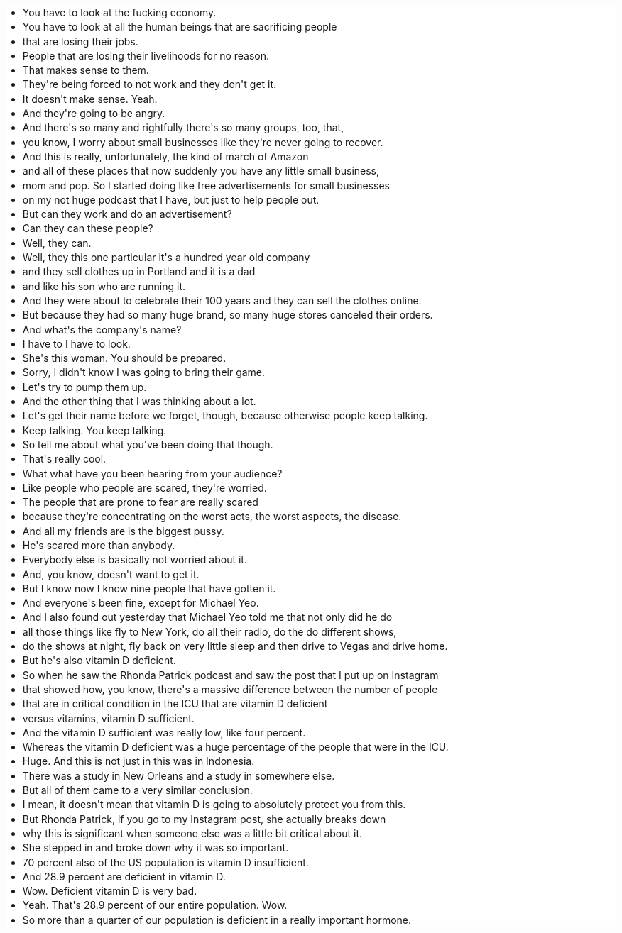 *  You have to look at the fucking economy.
*  You have to look at all the human beings that are sacrificing people
*  that are losing their jobs.
*  People that are losing their livelihoods for no reason.
*  That makes sense to them.
*  They're being forced to not work and they don't get it.
*  It doesn't make sense. Yeah.
*  And they're going to be angry.
*  And there's so many and rightfully there's so many groups, too, that,
*  you know, I worry about small businesses like they're never going to recover.
*  And this is really, unfortunately, the kind of march of Amazon
*  and all of these places that now suddenly you have any little small business,
*  mom and pop. So I started doing like free advertisements for small businesses
*  on my not huge podcast that I have, but just to help people out.
*  But can they work and do an advertisement?
*  Can they can these people?
*  Well, they can.
*  Well, they this one particular it's a hundred year old company
*  and they sell clothes up in Portland and it is a dad
*  and like his son who are running it.
*  And they were about to celebrate their 100 years and they can sell the clothes online.
*  But because they had so many huge brand, so many huge stores canceled their orders.
*  And what's the company's name?
*  I have to I have to look.
*  She's this woman. You should be prepared.
*  Sorry, I didn't know I was going to bring their game.
*  Let's try to pump them up.
*  And the other thing that I was thinking about a lot.
*  Let's get their name before we forget, though, because otherwise people keep talking.
*  Keep talking. You keep talking.
*  So tell me about what you've been doing that though.
*  That's really cool.
*  What what have you been hearing from your audience?
*  Like people who people are scared, they're worried.
*  The people that are prone to fear are really scared
*  because they're concentrating on the worst acts, the worst aspects, the disease.
*  And all my friends are is the biggest pussy.
*  He's scared more than anybody.
*  Everybody else is basically not worried about it.
*  And, you know, doesn't want to get it.
*  But I know now I know nine people that have gotten it.
*  And everyone's been fine, except for Michael Yeo.
*  And I also found out yesterday that Michael Yeo told me that not only did he do
*  all those things like fly to New York, do all their radio, do the do different shows,
*  do the shows at night, fly back on very little sleep and then drive to Vegas and drive home.
*  But he's also vitamin D deficient.
*  So when he saw the Rhonda Patrick podcast and saw the post that I put up on Instagram
*  that showed how, you know, there's a massive difference between the number of people
*  that are in critical condition in the ICU that are vitamin D deficient
*  versus vitamins, vitamin D sufficient.
*  And the vitamin D sufficient was really low, like four percent.
*  Whereas the vitamin D deficient was a huge percentage of the people that were in the ICU.
*  Huge. And this is not just in this was in Indonesia.
*  There was a study in New Orleans and a study in somewhere else.
*  But all of them came to a very similar conclusion.
*  I mean, it doesn't mean that vitamin D is going to absolutely protect you from this.
*  But Rhonda Patrick, if you go to my Instagram post, she actually breaks down
*  why this is significant when someone else was a little bit critical about it.
*  She stepped in and broke down why it was so important.
*  70 percent also of the US population is vitamin D insufficient.
*  And 28.9 percent are deficient in vitamin D.
*  Wow. Deficient vitamin D is very bad.
*  Yeah. That's 28.9 percent of our entire population. Wow.
*  So more than a quarter of our population is deficient in a really important hormone.